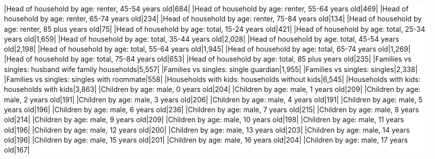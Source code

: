 |Head of household by age: renter, 45-54 years old|684|
|Head of household by age: renter, 55-64 years old|469|
|Head of household by age: renter, 65-74 years old|234|
|Head of household by age: renter, 75-84 years old|134|
|Head of household by age: renter, 85 plus years old|75|
|Head of household by age: total, 15-24 years old|421|
|Head of household by age: total, 25-34 years old|1,659|
|Head of household by age: total, 35-44 years old|2,028|
|Head of household by age: total, 45-54 years old|2,198|
|Head of household by age: total, 55-64 years old|1,945|
|Head of household by age: total, 65-74 years old|1,269|
|Head of household by age: total, 75-84 years old|653|
|Head of household by age: total, 85 plus years old|235|
|Families vs singles: husband wife family households|5,557|
|Families vs singles: single guardian|1,955|
|Families vs singles: singles|2,338|
|Families vs singles: singles with roommate|558|
|Households with kids: households without kids|6,545|
|Households with kids: households with kids|3,863|
|Children by age: male, 0 years old|204|
|Children by age: male, 1 years old|209|
|Children by age: male, 2 years old|191|
|Children by age: male, 3 years old|206|
|Children by age: male, 4 years old|191|
|Children by age: male, 5 years old|196|
|Children by age: male, 6 years old|236|
|Children by age: male, 7 years old|215|
|Children by age: male, 8 years old|214|
|Children by age: male, 9 years old|209|
|Children by age: male, 10 years old|198|
|Children by age: male, 11 years old|196|
|Children by age: male, 12 years old|200|
|Children by age: male, 13 years old|203|
|Children by age: male, 14 years old|196|
|Children by age: male, 15 years old|201|
|Children by age: male, 16 years old|204|
|Children by age: male, 17 years old|167|